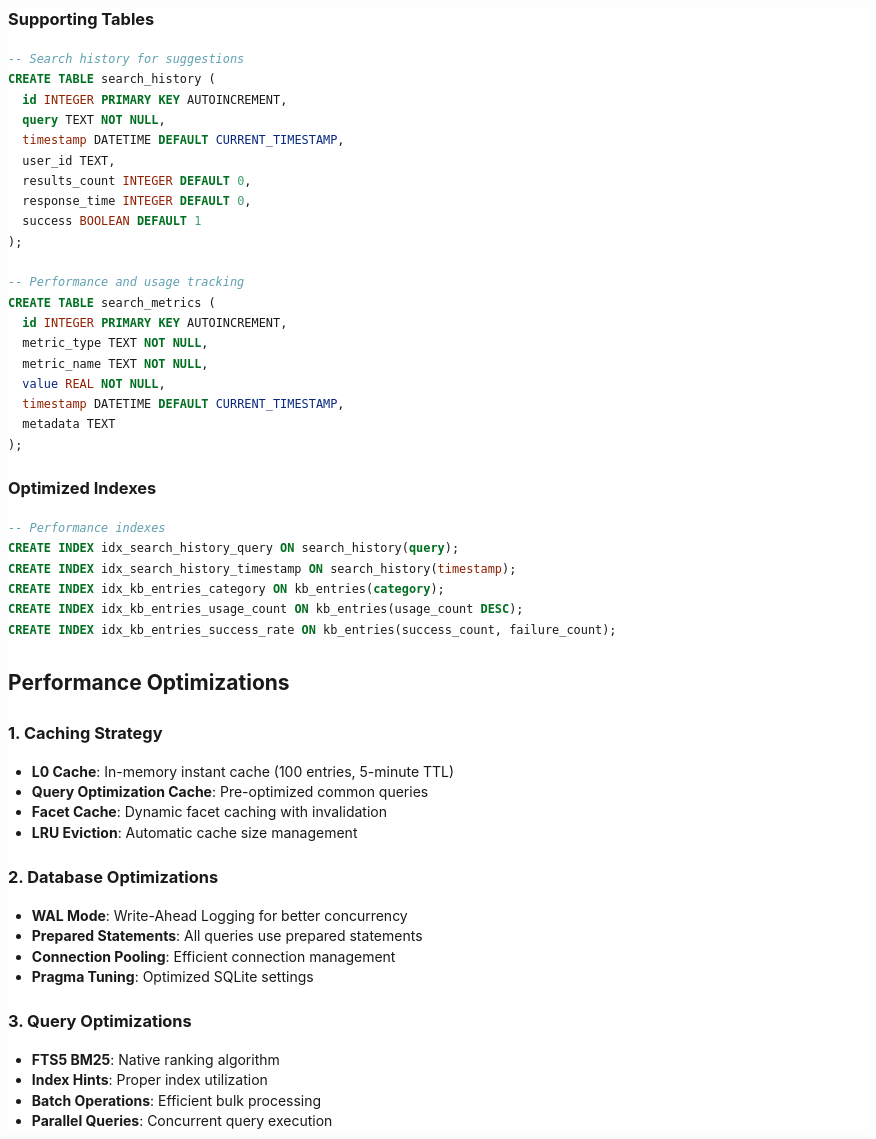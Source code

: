 ### Supporting Tables
```sql
-- Search history for suggestions
CREATE TABLE search_history (
  id INTEGER PRIMARY KEY AUTOINCREMENT,
  query TEXT NOT NULL,
  timestamp DATETIME DEFAULT CURRENT_TIMESTAMP,
  user_id TEXT,
  results_count INTEGER DEFAULT 0,
  response_time INTEGER DEFAULT 0,
  success BOOLEAN DEFAULT 1
);

-- Performance and usage tracking
CREATE TABLE search_metrics (
  id INTEGER PRIMARY KEY AUTOINCREMENT,
  metric_type TEXT NOT NULL,
  metric_name TEXT NOT NULL,
  value REAL NOT NULL,
  timestamp DATETIME DEFAULT CURRENT_TIMESTAMP,
  metadata TEXT
);
```

### Optimized Indexes
```sql
-- Performance indexes
CREATE INDEX idx_search_history_query ON search_history(query);
CREATE INDEX idx_search_history_timestamp ON search_history(timestamp);
CREATE INDEX idx_kb_entries_category ON kb_entries(category);
CREATE INDEX idx_kb_entries_usage_count ON kb_entries(usage_count DESC);
CREATE INDEX idx_kb_entries_success_rate ON kb_entries(success_count, failure_count);
```

## Performance Optimizations

### 1. Caching Strategy
- **L0 Cache**: In-memory instant cache (100 entries, 5-minute TTL)
- **Query Optimization Cache**: Pre-optimized common queries
- **Facet Cache**: Dynamic facet caching with invalidation
- **LRU Eviction**: Automatic cache size management

### 2. Database Optimizations
- **WAL Mode**: Write-Ahead Logging for better concurrency
- **Prepared Statements**: All queries use prepared statements
- **Connection Pooling**: Efficient connection management
- **Pragma Tuning**: Optimized SQLite settings

### 3. Query Optimizations
- **FTS5 BM25**: Native ranking algorithm
- **Index Hints**: Proper index utilization
- **Batch Operations**: Efficient bulk processing
- **Parallel Queries**: Concurrent query execution
